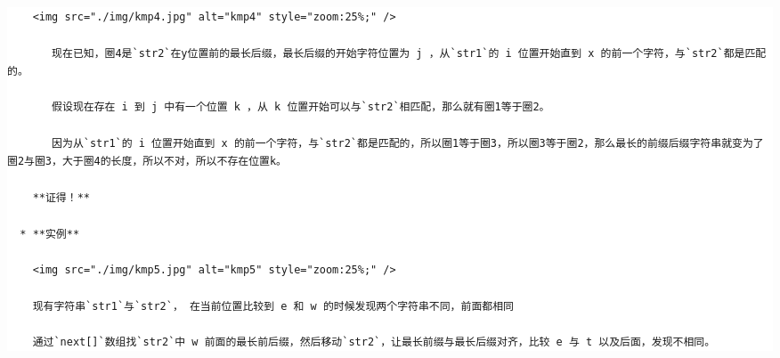         <img src="./img/kmp4.jpg" alt="kmp4" style="zoom:25%;" />
        
        ​	现在已知，圈4是`str2`在y位置前的最长后缀，最长后缀的开始字符位置为 j ，从`str1`的 i 位置开始直到 x 的前一个字符，与`str2`都是匹配的。
        
        ​	假设现在存在 i 到 j 中有一个位置 k ，从 k 位置开始可以与`str2`相匹配，那么就有圈1等于圈2。
        
        ​	因为从`str1`的 i 位置开始直到 x 的前一个字符，与`str2`都是匹配的，所以圈1等于圈3，所以圈3等于圈2，那么最长的前缀后缀字符串就变为了圈2与圈3，大于圈4的长度，所以不对，所以不存在位置k。
        
        **证得！**
        
      * **实例**
      
        <img src="./img/kmp5.jpg" alt="kmp5" style="zoom:25%;" />
      
        现有字符串`str1`与`str2`， 在当前位置比较到 e 和 w 的时候发现两个字符串不同，前面都相同
      
        通过`next[]`数组找`str2`中 w 前面的最长前后缀，然后移动`str2`，让最长前缀与最长后缀对齐，比较 e 与 t 以及后面，发现不相同。
      
